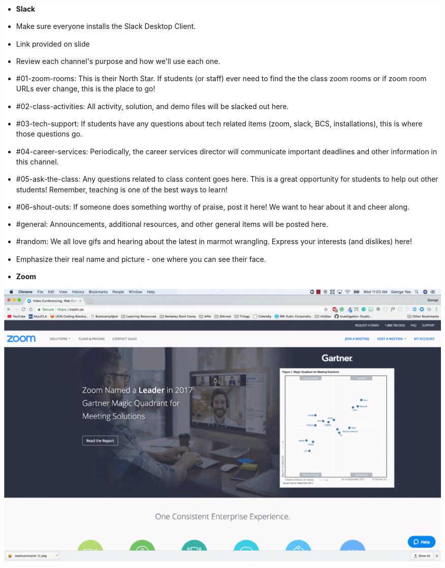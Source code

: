 * **Slack**

* Make sure everyone installs the Slack Desktop Client.
* Link provided on slide

* Review each channel's purpose and how we'll use each one.
* #01-zoom-rooms: This is their North Star. If students (or staff) ever need to find the the class zoom rooms or if zoom room URLs ever change, this is the place to go!
* #02-class-activities: All activity, solution, and demo files will be slacked out here.
* #03-tech-support: If students have any questions about tech related items (zoom, slack, BCS, installations), this is where those questions go.
* #04-career-services: Periodically, the career services director will communicate important deadlines and other information in this channel.
* #05-ask-the-class: Any questions related to class content goes here. This is a great opportunity for students to help out other students! Remember, teaching is one of the best ways to learn!
* #06-shout-outs: If someone does something worthy of praise, post it here! We want to hear about it and cheer along.
* #general: Announcements, additional resources, and other general items will be posted here.
* #random: We all love gifs and hearing about the latest in marmot wrangling. Express your interests (and dislikes) here!

* Emphasize their real name and picture - one where you can see their face.

* **Zoom**

![Zoom](Images/Zoom.png)

